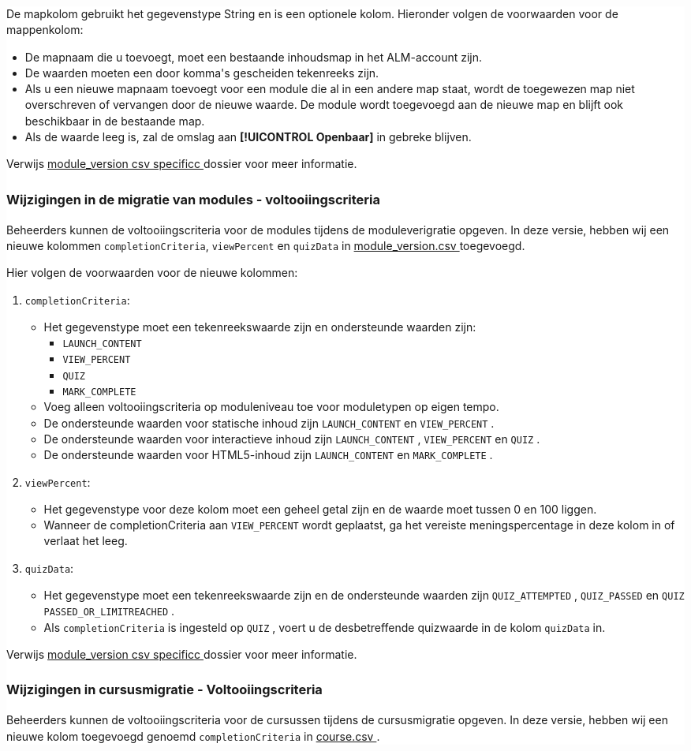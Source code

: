 De mapkolom gebruikt het gegevenstype String en is een optionele kolom. Hieronder volgen de voorwaarden voor de mappenkolom:

* De mapnaam die u toevoegt, moet een bestaande inhoudsmap in het ALM-account zijn.
* De waarden moeten een door komma&#39;s gescheiden tekenreeks zijn.
* Als u een nieuwe mapnaam toevoegt voor een module die al in een andere map staat, wordt de toegewezen map niet overschreven of vervangen door de nieuwe waarde. De module wordt toegevoegd aan de nieuwe map en blijft ook beschikbaar in de bestaande map.
* Als de waarde leeg is, zal de omslag aan **[!UICONTROL Openbaar]** in gebreke blijven.

Verwijs [ module_version csv specificc ](assets/4-module_version.xlsx) dossier voor meer informatie.

### Wijzigingen in de migratie van modules - voltooiingscriteria

Beheerders kunnen de voltooiingscriteria voor de modules tijdens de moduleverigratie opgeven. In deze versie, hebben wij een nieuwe kolommen `completionCriteria`, `viewPercent` en `quizData` in [ module_version.csv ](assets/module_version.csv) toegevoegd.

Hier volgen de voorwaarden voor de nieuwe kolommen:

1. `completionCriteria`:

   * Het gegevenstype moet een tekenreekswaarde zijn en ondersteunde waarden zijn:
      * `LAUNCH_CONTENT`
      * `VIEW_PERCENT`
      * `QUIZ`
      * `MARK_COMPLETE`
   * Voeg alleen voltooiingscriteria op moduleniveau toe voor moduletypen op eigen tempo.
   * De ondersteunde waarden voor statische inhoud zijn `LAUNCH_CONTENT` en `VIEW_PERCENT` .
   * De ondersteunde waarden voor interactieve inhoud zijn `LAUNCH_CONTENT` , `VIEW_PERCENT` en `QUIZ` .
   * De ondersteunde waarden voor HTML5-inhoud zijn `LAUNCH_CONTENT` en `MARK_COMPLETE` .

2. `viewPercent`:

   * Het gegevenstype voor deze kolom moet een geheel getal zijn en de waarde moet tussen 0 en 100 liggen.
   * Wanneer de completionCriteria aan `VIEW_PERCENT` wordt geplaatst, ga het vereiste meningspercentage in deze kolom in of verlaat het leeg.

3. `quizData`:

   * Het gegevenstype moet een tekenreekswaarde zijn en de ondersteunde waarden zijn `QUIZ_ATTEMPTED` , `QUIZ_PASSED` en `QUIZPASSED_OR_LIMITREACHED` .
   * Als `completionCriteria` is ingesteld op `QUIZ` , voert u de desbetreffende quizwaarde in de kolom `quizData` in.

Verwijs [ module_version csv specificc ](assets/4-module_version.xlsx) dossier voor meer informatie.

### Wijzigingen in cursusmigratie - Voltooiingscriteria

Beheerders kunnen de voltooiingscriteria voor de cursussen tijdens de cursusmigratie opgeven. In deze versie, hebben wij een nieuwe kolom toegevoegd genoemd `completionCriteria` in [ course.csv ](assets/course.csv).
